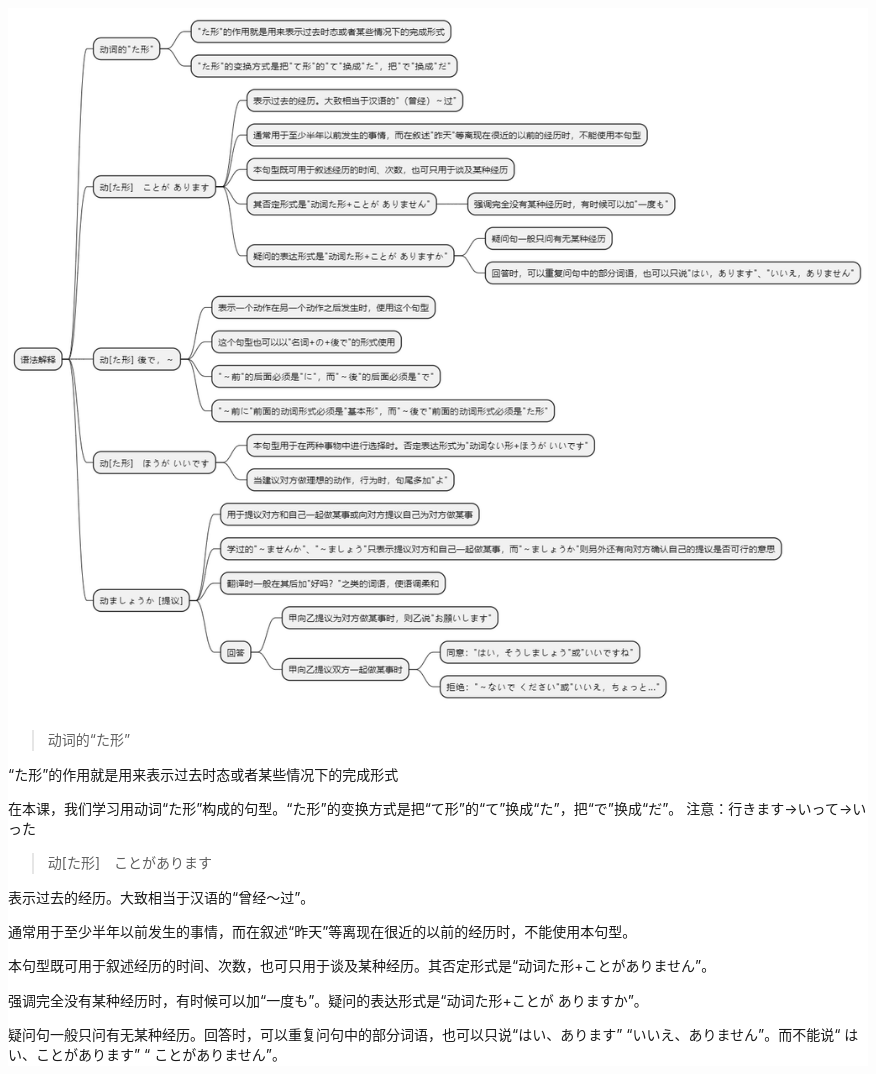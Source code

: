 ![](./photo/21_1.png)

> 动词的“た形”

“た形”的作用就是用来表示过去时态或者某些情况下的完成形式

在本课，我们学习用动词“た形”构成的句型。“た形”的变换方式是把“て形”的“て”换成“た”，把“で”换成“だ”。
注意：行きます→いって→いった

> 动[た形]　ことがあります

表示过去的经历。大致相当于汉语的“曾经～过”。

通常用于至少半年以前发生的事情，而在叙述“昨天”等离现在很近的以前的经历时，不能使用本句型。

本句型既可用于叙述经历的时间、次数，也可只用于谈及某种经历。其否定形式是“动词た形+ことがありません”。

强调完全没有某种经历时，有时候可以加“一度も”。疑问的表达形式是“动词た形+ことが ありますか”。

疑问句一般只问有无某种经历。回答时，可以重复问句中的部分词语，也可以只说“はい、あります” “いいえ、ありません”。而不能说“ はい、ことがあります” “ ことがありません”。
